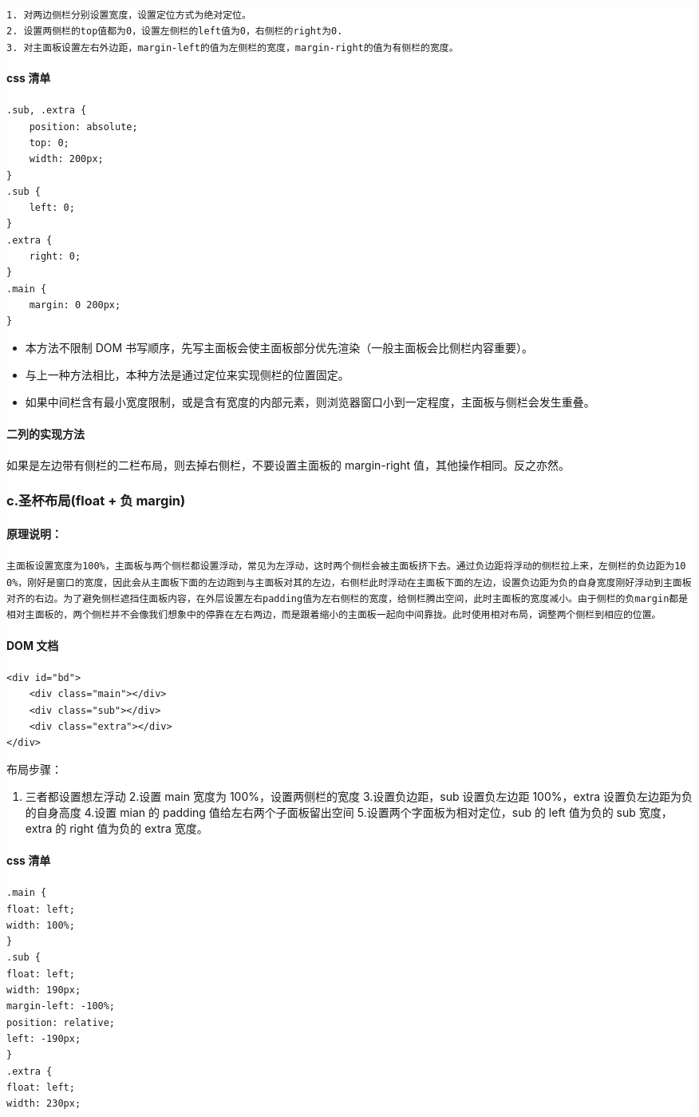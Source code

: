     1. 对两边侧栏分别设置宽度，设置定位方式为绝对定位。
    2. 设置两侧栏的top值都为0，设置左侧栏的left值为0，右侧栏的right为0.
    3. 对主面板设置左右外边距，margin-left的值为左侧栏的宽度，margin-right的值为有侧栏的宽度。

#### css 清单

    .sub, .extra {
        position: absolute;
        top: 0;
        width: 200px;
    }
    .sub {
        left: 0;
    }
    .extra {
        right: 0;
    }
    .main {
        margin: 0 200px;
    }

- 本方法不限制 DOM 书写顺序，先写主面板会使主面板部分优先渲染（一般主面板会比侧栏内容重要）。

- 与上一种方法相比，本种方法是通过定位来实现侧栏的位置固定。

- 如果中间栏含有最小宽度限制，或是含有宽度的内部元素，则浏览器窗口小到一定程度，主面板与侧栏会发生重叠。

#### 二列的实现方法

如果是左边带有侧栏的二栏布局，则去掉右侧栏，不要设置主面板的 margin-right 值，其他操作相同。反之亦然。

### c.圣杯布局(float + 负 margin)

#### 原理说明：

    主面板设置宽度为100%，主面板与两个侧栏都设置浮动，常见为左浮动，这时两个侧栏会被主面板挤下去。通过负边距将浮动的侧栏拉上来，左侧栏的负边距为100%，刚好是窗口的宽度，因此会从主面板下面的左边跑到与主面板对其的左边，右侧栏此时浮动在主面板下面的左边，设置负边距为负的自身宽度刚好浮动到主面板对齐的右边。为了避免侧栏遮挡住面板内容，在外层设置左右padding值为左右侧栏的宽度，给侧栏腾出空间，此时主面板的宽度减小。由于侧栏的负margin都是相对主面板的，两个侧栏并不会像我们想象中的停靠在左右两边，而是跟着缩小的主面板一起向中间靠拢。此时使用相对布局，调整两个侧栏到相应的位置。

#### DOM 文档

    <div id="bd">
        <div class="main"></div>
        <div class="sub"></div>
        <div class="extra"></div>
    </div>

布局步骤：

1. 三者都设置想左浮动 2.设置 main 宽度为 100%，设置两侧栏的宽度 3.设置负边距，sub 设置负左边距 100%，extra 设置负左边距为负的自身高度 4.设置 mian 的 padding 值给左右两个子面板留出空间 5.设置两个字面板为相对定位，sub 的 left 值为负的 sub 宽度，extra 的 right 值为负的 extra 宽度。

#### css 清单

    .main {
    float: left;
    width: 100%;
    }
    .sub {
    float: left;
    width: 190px;
    margin-left: -100%;
    position: relative;
    left: -190px;
    }
    .extra {
    float: left;
    width: 230px;